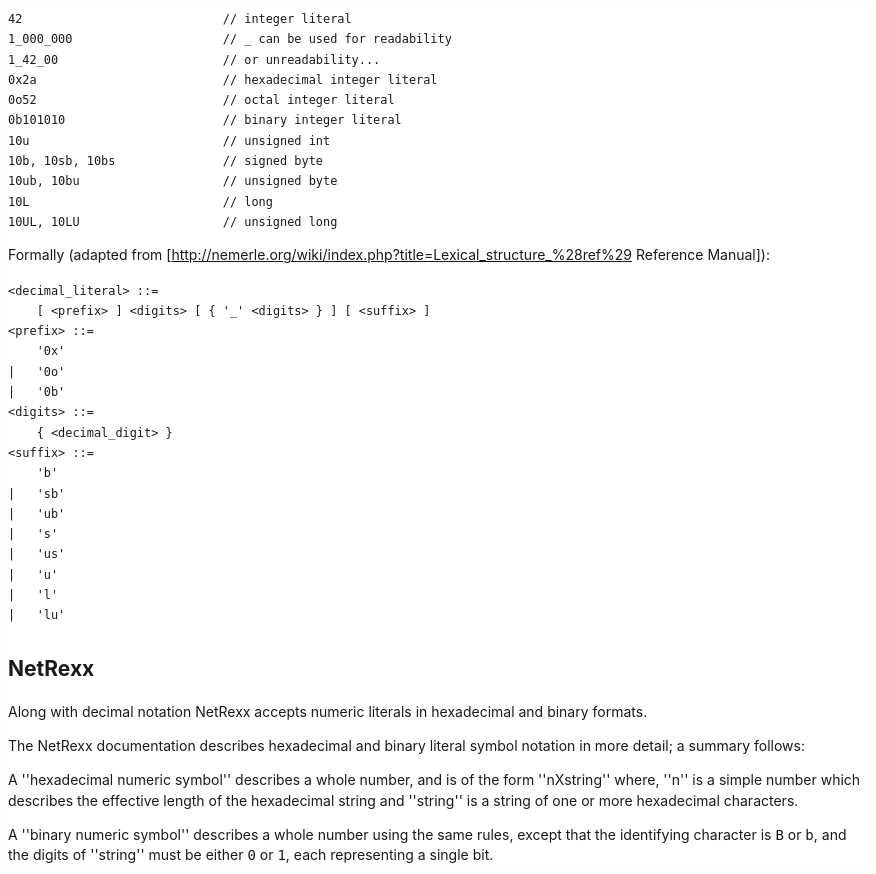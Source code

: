 
```Nemerle
42                            // integer literal
1_000_000                     // _ can be used for readability
1_42_00                       // or unreadability...
0x2a                          // hexadecimal integer literal
0o52                          // octal integer literal
0b101010                      // binary integer literal
10u                           // unsigned int
10b, 10sb, 10bs               // signed byte
10ub, 10bu                    // unsigned byte
10L                           // long
10UL, 10LU                    // unsigned long
```


Formally (adapted from [http://nemerle.org/wiki/index.php?title=Lexical_structure_%28ref%29 Reference Manual]):

```txt
<decimal_literal> ::=
    [ <prefix> ] <digits> [ { '_' <digits> } ] [ <suffix> ]
<prefix> ::=
    '0x'
|   '0o'
|   '0b'
<digits> ::=
    { <decimal_digit> }
<suffix> ::=
    'b'
|   'sb'
|   'ub'
|   's'
|   'us'
|   'u'
|   'l'
|   'lu'
```



## NetRexx

Along with decimal notation NetRexx accepts numeric literals in hexadecimal and binary formats.

The NetRexx documentation describes hexadecimal and binary literal symbol notation in more detail; a summary follows:

A ''hexadecimal numeric symbol'' describes a whole number, and is of the form ''nXstring'' where, ''n'' is a
simple number which describes the effective length of the hexadecimal string and ''string'' is a string of one or more hexadecimal characters.

A ''binary numeric symbol'' describes a whole number using the same rules, except that the identifying
character is <tt>B</tt> or <tt>b</tt>, and the digits of ''string'' must be either <tt>0</tt> or <tt>1</tt>, each representing a single bit.
